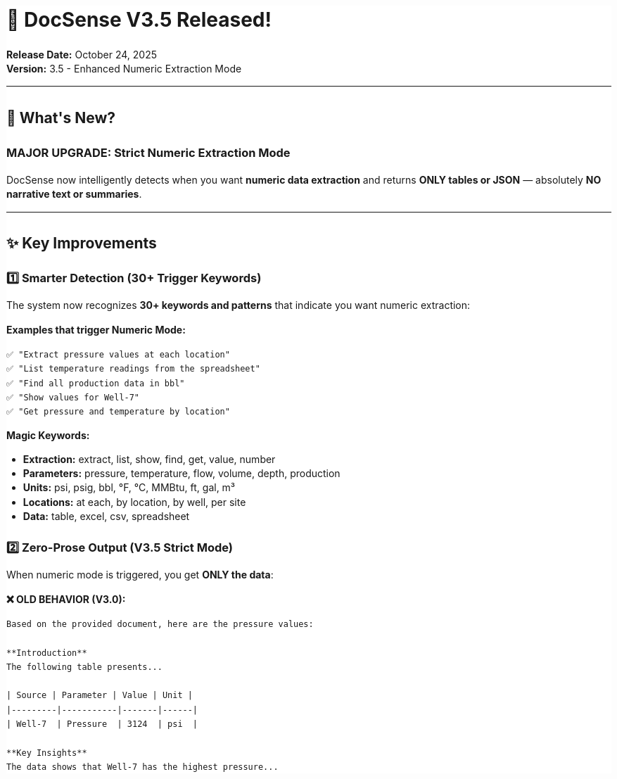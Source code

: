 # 🎉 DocSense V3.5 Released!

**Release Date:** October 24, 2025  
**Version:** 3.5 - Enhanced Numeric Extraction Mode

---

## 🚀 What's New?

### **MAJOR UPGRADE: Strict Numeric Extraction Mode**

DocSense now intelligently detects when you want **numeric data extraction** and returns **ONLY tables or JSON** — absolutely **NO narrative text or summaries**.

---

## ✨ Key Improvements

### 1️⃣ **Smarter Detection (30+ Trigger Keywords)**

The system now recognizes **30+ keywords and patterns** that indicate you want numeric extraction:

**Examples that trigger Numeric Mode:**
```
✅ "Extract pressure values at each location"
✅ "List temperature readings from the spreadsheet"
✅ "Find all production data in bbl"
✅ "Show values for Well-7"
✅ "Get pressure and temperature by location"
```

**Magic Keywords:**
- **Extraction:** extract, list, show, find, get, value, number
- **Parameters:** pressure, temperature, flow, volume, depth, production
- **Units:** psi, psig, bbl, °F, °C, MMBtu, ft, gal, m³
- **Locations:** at each, by location, by well, per site
- **Data:** table, excel, csv, spreadsheet

### 2️⃣ **Zero-Prose Output (V3.5 Strict Mode)**

When numeric mode is triggered, you get **ONLY the data**:

**❌ OLD BEHAVIOR (V3.0):**
```
Based on the provided document, here are the pressure values:

**Introduction**
The following table presents...

| Source | Parameter | Value | Unit |
|---------|-----------|-------|------|
| Well-7  | Pressure  | 3124  | psi  |

**Key Insights**
The data shows that Well-7 has the highest pressure...
```
